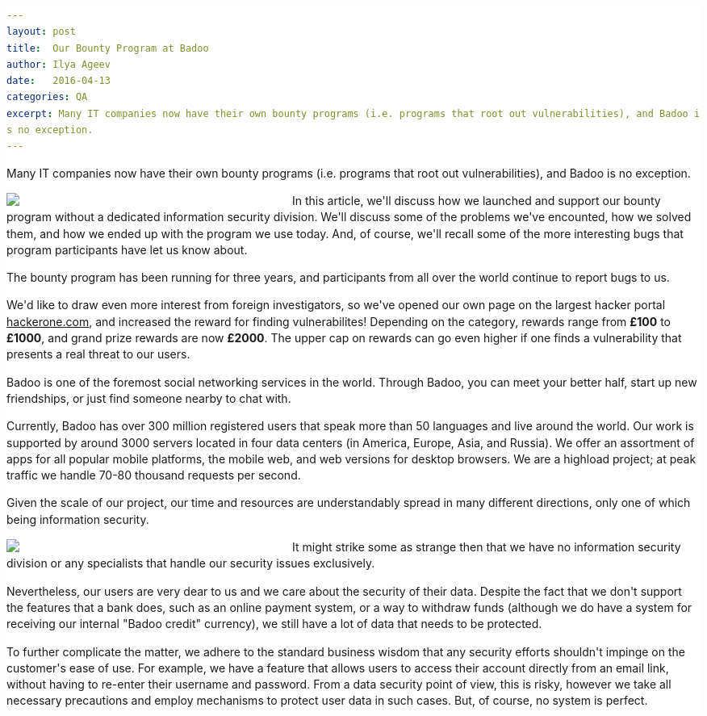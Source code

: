 ```yaml
---
layout: post
title:  Our Bounty Program at Badoo
author: Ilya Ageev
date:   2016-04-13
categories: QA
excerpt: Many IT companies now have their own bounty programs (i.e. programs that root out vulnerabilities), and Badoo is no exception.
---
```


Many IT companies now have their own bounty programs (i.e. programs that root out vulnerabilities), and Badoo is no exception.

<img class="no-box-shadow" src="{{page.imgdir}}/1.png" style="float:left; width: 40%; margin-right: 10px;"/>

In this article, we'll discuss how we launched and support our bounty program without a dedicated information security division. We'll discuss some of the problems we've encounted, how we solved them, and how we ended up with the program we use today. And, of course, we'll recall some of the more interesting bugs that program participants have let us know about.

The bounty program has been running for three years, and participants from all over the world continue to report bugs to us.

We'd like to draw even more interest from foreign investigators, so we've opened our own page on the largest hacker portal <a href="https://hackerone.com/badoo" target="-blank">hackerone.com</a>, and increased the reward for finding vulnerabilites! Depending on the category, rewards range from **£100** to **£1000**, and grand prize rewards are now **£2000**. The upper cap on rewards can go even higher if one finds a vulnerability that presents a real threat to our users.

Badoo is one of the foremost social networking services in the world. Through Badoo, you can meet your better half, start up new friendships, or just find someone nearby to chat with.

Currently, Badoo has over 300 million registered users that speak more than 50 languages and live around the world. Our work is supported by around 3000 servers located in four data centers (in America, Europe, Asia, and Russia). We offer an assortment of apps for all popular mobile platforms, the mobile web, and web versions for desktop browsers. We are a highload project; at peak traffic we handle 70-80 thousand requests per second.

Given the scale of our project, our time and resources are understandably spread in many different directions, only one of which being information security.

<img class="no-box-shadow" src="{{page.imgdir}}/2.png" style="float:left; width: 40%; margin-right: 10px;"/>

It might strike some as strange then that we have no information security division or any specialists that handle our security issues exclusively.

Nevertheless, our users are very dear to us and we care about the security of their data. Despite the fact that we don't support the features that a bank does, such as an online payment system, or a way to withdraw funds (although we do have a system for receiving our internal "Badoo credit" currency), we still have a lot of data that needs to be protected.

To further complicate the matter, we adhere to the standard business wisdom that any security efforts shouldn't impinge on the customer's ease of use. For example, we have a feature that allows users to access their account directly from an email link, without having to re-enter their username and password. From a data security point of view, this is risky, however we take all necessary precautions and employ mechanisms to protect user data in such cases. But, of course, no system is perfect.
